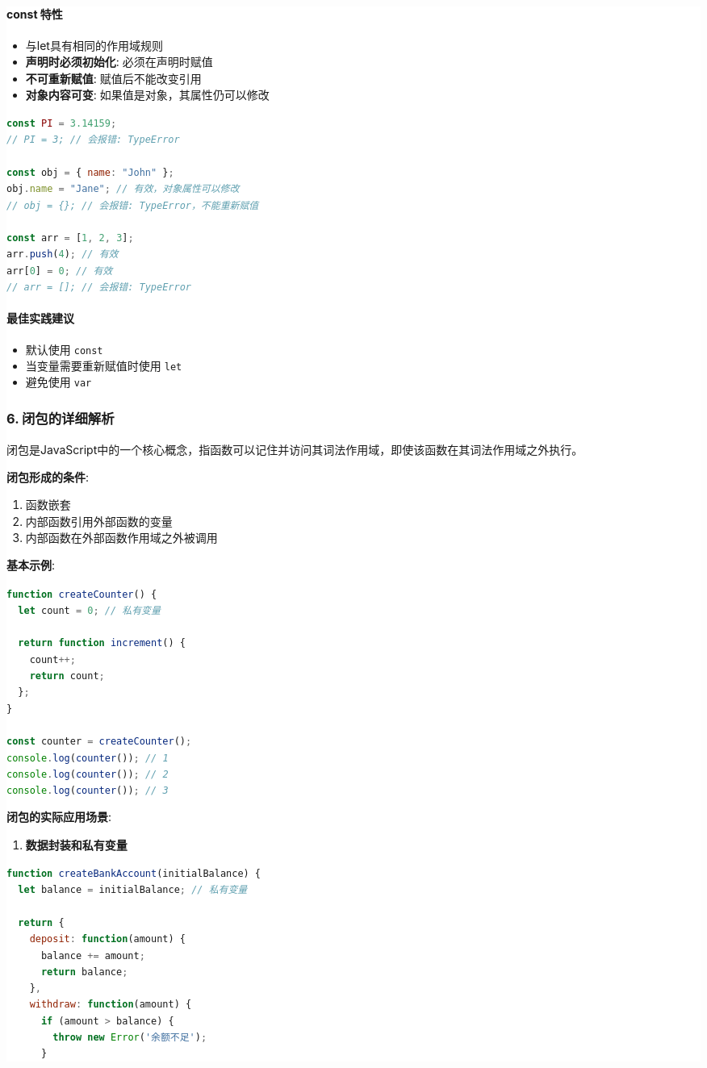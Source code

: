 #### const 特性
- 与let具有相同的作用域规则
- **声明时必须初始化**: 必须在声明时赋值
- **不可重新赋值**: 赋值后不能改变引用
- **对象内容可变**: 如果值是对象，其属性仍可以修改

```javascript
const PI = 3.14159;
// PI = 3; // 会报错: TypeError

const obj = { name: "John" };
obj.name = "Jane"; // 有效，对象属性可以修改
// obj = {}; // 会报错: TypeError，不能重新赋值

const arr = [1, 2, 3];
arr.push(4); // 有效
arr[0] = 0; // 有效
// arr = []; // 会报错: TypeError
```

#### 最佳实践建议
- 默认使用 `const`
- 当变量需要重新赋值时使用 `let`
- 避免使用 `var`

### 6. 闭包的详细解析

闭包是JavaScript中的一个核心概念，指函数可以记住并访问其词法作用域，即使该函数在其词法作用域之外执行。

**闭包形成的条件**:
1. 函数嵌套
2. 内部函数引用外部函数的变量
3. 内部函数在外部函数作用域之外被调用

**基本示例**:
```javascript
function createCounter() {
  let count = 0; // 私有变量
  
  return function increment() {
    count++;
    return count;
  };
}

const counter = createCounter();
console.log(counter()); // 1
console.log(counter()); // 2
console.log(counter()); // 3
```

**闭包的实际应用场景**:

1. **数据封装和私有变量**
```javascript
function createBankAccount(initialBalance) {
  let balance = initialBalance; // 私有变量
  
  return {
    deposit: function(amount) {
      balance += amount;
      return balance;
    },
    withdraw: function(amount) {
      if (amount > balance) {
        throw new Error('余额不足');
      }
```

  [Symbol('id')]: 123,